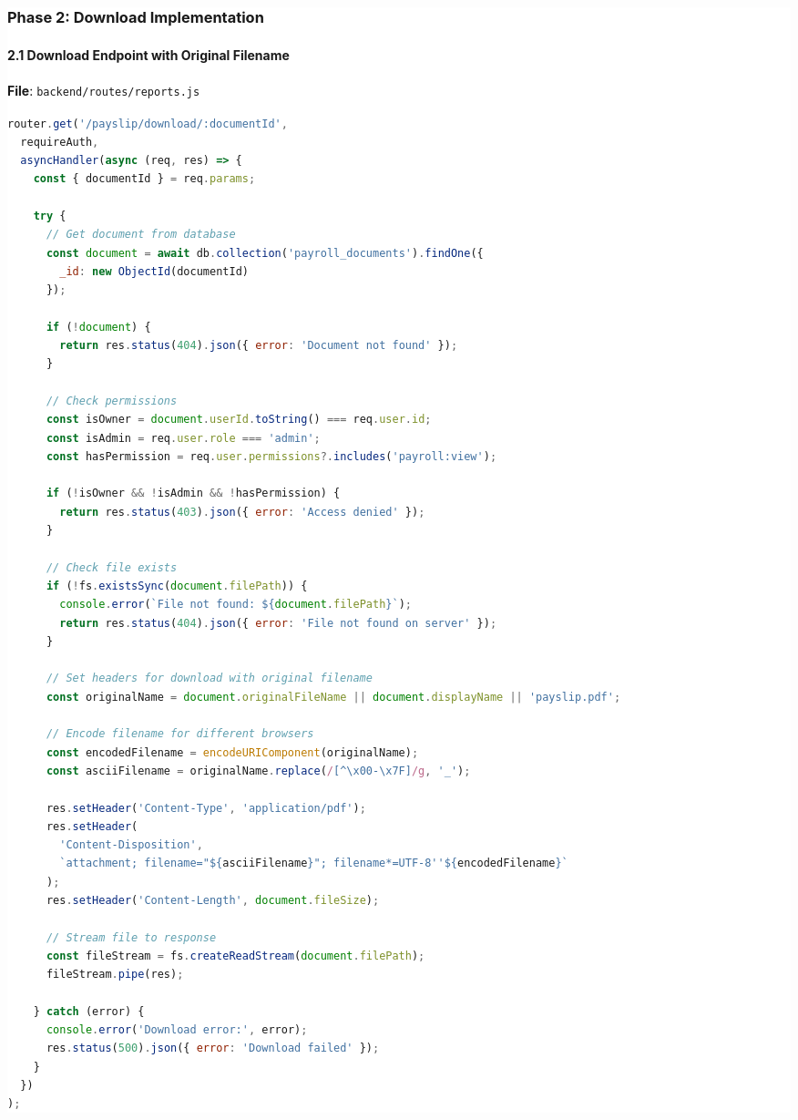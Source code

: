 
### Phase 2: Download Implementation

#### 2.1 Download Endpoint with Original Filename
**File**: `backend/routes/reports.js`

```javascript
router.get('/payslip/download/:documentId',
  requireAuth,
  asyncHandler(async (req, res) => {
    const { documentId } = req.params;
    
    try {
      // Get document from database
      const document = await db.collection('payroll_documents').findOne({
        _id: new ObjectId(documentId)
      });
      
      if (!document) {
        return res.status(404).json({ error: 'Document not found' });
      }
      
      // Check permissions
      const isOwner = document.userId.toString() === req.user.id;
      const isAdmin = req.user.role === 'admin';
      const hasPermission = req.user.permissions?.includes('payroll:view');
      
      if (!isOwner && !isAdmin && !hasPermission) {
        return res.status(403).json({ error: 'Access denied' });
      }
      
      // Check file exists
      if (!fs.existsSync(document.filePath)) {
        console.error(`File not found: ${document.filePath}`);
        return res.status(404).json({ error: 'File not found on server' });
      }
      
      // Set headers for download with original filename
      const originalName = document.originalFileName || document.displayName || 'payslip.pdf';
      
      // Encode filename for different browsers
      const encodedFilename = encodeURIComponent(originalName);
      const asciiFilename = originalName.replace(/[^\x00-\x7F]/g, '_');
      
      res.setHeader('Content-Type', 'application/pdf');
      res.setHeader(
        'Content-Disposition',
        `attachment; filename="${asciiFilename}"; filename*=UTF-8''${encodedFilename}`
      );
      res.setHeader('Content-Length', document.fileSize);
      
      // Stream file to response
      const fileStream = fs.createReadStream(document.filePath);
      fileStream.pipe(res);
      
    } catch (error) {
      console.error('Download error:', error);
      res.status(500).json({ error: 'Download failed' });
    }
  })
);
```
